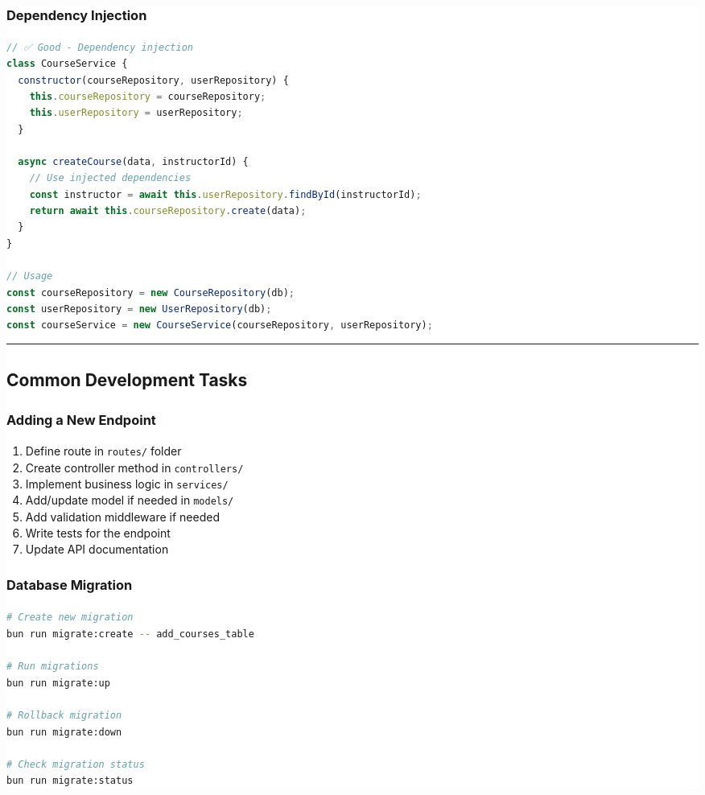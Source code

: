 
### Dependency Injection
```javascript
// ✅ Good - Dependency injection
class CourseService {
  constructor(courseRepository, userRepository) {
    this.courseRepository = courseRepository;
    this.userRepository = userRepository;
  }
  
  async createCourse(data, instructorId) {
    // Use injected dependencies
    const instructor = await this.userRepository.findById(instructorId);
    return await this.courseRepository.create(data);
  }
}

// Usage
const courseRepository = new CourseRepository(db);
const userRepository = new UserRepository(db);
const courseService = new CourseService(courseRepository, userRepository);
```

---

## Common Development Tasks

### Adding a New Endpoint
1. Define route in `routes/` folder
2. Create controller method in `controllers/`
3. Implement business logic in `services/`
4. Add/update model if needed in `models/`
5. Add validation middleware if needed
6. Write tests for the endpoint
7. Update API documentation

### Database Migration
```bash
# Create new migration
bun run migrate:create -- add_courses_table

# Run migrations
bun run migrate:up

# Rollback migration
bun run migrate:down

# Check migration status
bun run migrate:status
```
